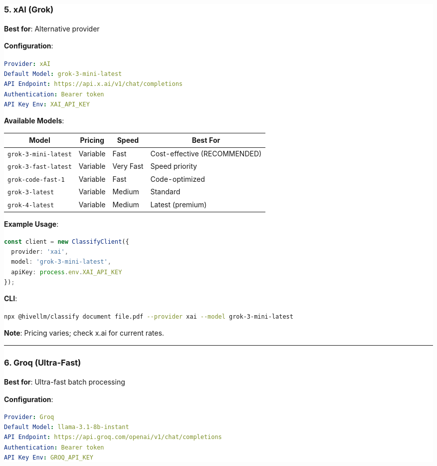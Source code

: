 
### 5. xAI (Grok)

**Best for**: Alternative provider

**Configuration**:
```yaml
Provider: xAI
Default Model: grok-3-mini-latest
API Endpoint: https://api.x.ai/v1/chat/completions
Authentication: Bearer token
API Key Env: XAI_API_KEY
```

**Available Models**:

| Model | Pricing | Speed | Best For |
|-------|---------|-------|----------|
| `grok-3-mini-latest` | Variable | Fast | Cost-effective (RECOMMENDED) |
| `grok-3-fast-latest` | Variable | Very Fast | Speed priority |
| `grok-code-fast-1` | Variable | Fast | Code-optimized |
| `grok-3-latest` | Variable | Medium | Standard |
| `grok-4-latest` | Variable | Medium | Latest (premium) |

**Example Usage**:
```typescript
const client = new ClassifyClient({
  provider: 'xai',
  model: 'grok-3-mini-latest',
  apiKey: process.env.XAI_API_KEY
});
```

**CLI**:
```bash
npx @hivellm/classify document file.pdf --provider xai --model grok-3-mini-latest
```

**Note**: Pricing varies; check x.ai for current rates.

---

### 6. Groq (Ultra-Fast)

**Best for**: Ultra-fast batch processing

**Configuration**:
```yaml
Provider: Groq
Default Model: llama-3.1-8b-instant
API Endpoint: https://api.groq.com/openai/v1/chat/completions
Authentication: Bearer token
API Key Env: GROQ_API_KEY
```
